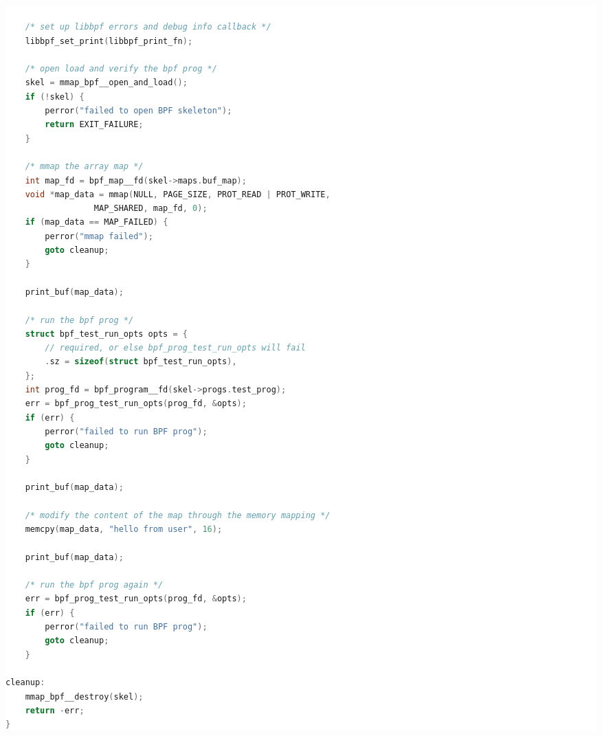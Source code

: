 ```c {linenos=true,tabWidth=8}

	/* set up libbpf errors and debug info callback */
	libbpf_set_print(libbpf_print_fn);

	/* open load and verify the bpf prog */
	skel = mmap_bpf__open_and_load();
	if (!skel) {
		perror("failed to open BPF skeleton");
		return EXIT_FAILURE;
	}

	/* mmap the array map */
	int map_fd = bpf_map__fd(skel->maps.buf_map);
	void *map_data = mmap(NULL, PAGE_SIZE, PROT_READ | PROT_WRITE,
			      MAP_SHARED, map_fd, 0);
	if (map_data == MAP_FAILED) {
		perror("mmap failed");
		goto cleanup;
	}

	print_buf(map_data);

	/* run the bpf prog */
	struct bpf_test_run_opts opts = {
		// required, or else bpf_prog_test_run_opts will fail
		.sz = sizeof(struct bpf_test_run_opts),
	};
	int prog_fd = bpf_program__fd(skel->progs.test_prog);
	err = bpf_prog_test_run_opts(prog_fd, &opts);
	if (err) {
		perror("failed to run BPF prog");
		goto cleanup;
	}

	print_buf(map_data);

	/* modify the content of the map through the memory mapping */
	memcpy(map_data, "hello from user", 16);

	print_buf(map_data);

	/* run the bpf prog again */
	err = bpf_prog_test_run_opts(prog_fd, &opts);
	if (err) {
		perror("failed to run BPF prog");
		goto cleanup;
	}

cleanup:
	mmap_bpf__destroy(skel);
	return -err;
}
```
